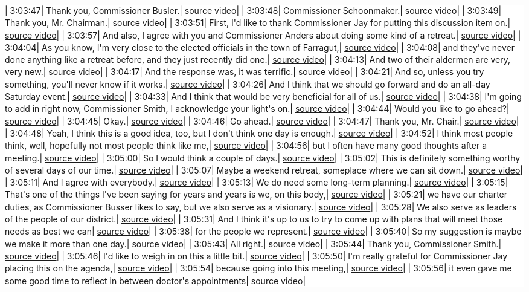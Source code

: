 | 3:03:47| Thank you, Commissioner Busler.| [source video](https://archive.org/details/CoComWSR1467190318?start=11027)|
| 3:03:48| Commissioner Schoonmaker.| [source video](https://archive.org/details/CoComWSR1467190318?start=11028)|
| 3:03:49| Thank you, Mr. Chairman.| [source video](https://archive.org/details/CoComWSR1467190318?start=11029)|
| 3:03:51| First, I'd like to thank Commissioner Jay for putting this discussion item on.| [source video](https://archive.org/details/CoComWSR1467190318?start=11031)|
| 3:03:57| And also, I agree with you and Commissioner Anders about doing some kind of a retreat.| [source video](https://archive.org/details/CoComWSR1467190318?start=11037)|
| 3:04:04| As you know, I'm very close to the elected officials in the town of Farragut,| [source video](https://archive.org/details/CoComWSR1467190318?start=11044)|
| 3:04:08| and they've never done anything like a retreat before, and they just recently did one.| [source video](https://archive.org/details/CoComWSR1467190318?start=11048)|
| 3:04:13| And two of their aldermen are very, very new.| [source video](https://archive.org/details/CoComWSR1467190318?start=11053)|
| 3:04:17| And the response was, it was terrific.| [source video](https://archive.org/details/CoComWSR1467190318?start=11057)|
| 3:04:21| And so, unless you try something, you'll never know if it works.| [source video](https://archive.org/details/CoComWSR1467190318?start=11061)|
| 3:04:26| And I think that we should go forward and do an all-day Saturday event.| [source video](https://archive.org/details/CoComWSR1467190318?start=11066)|
| 3:04:33| And I think that would be very beneficial for all of us.| [source video](https://archive.org/details/CoComWSR1467190318?start=11073)|
| 3:04:38| I'm going to add in right now, Commissioner Smith, I acknowledge your light's on.| [source video](https://archive.org/details/CoComWSR1467190318?start=11078)|
| 3:04:44| Would you like to go ahead?| [source video](https://archive.org/details/CoComWSR1467190318?start=11084)|
| 3:04:45| Okay.| [source video](https://archive.org/details/CoComWSR1467190318?start=11085)|
| 3:04:46| Go ahead.| [source video](https://archive.org/details/CoComWSR1467190318?start=11086)|
| 3:04:47| Thank you, Mr. Chair.| [source video](https://archive.org/details/CoComWSR1467190318?start=11087)|
| 3:04:48| Yeah, I think this is a good idea, too, but I don't think one day is enough.| [source video](https://archive.org/details/CoComWSR1467190318?start=11088)|
| 3:04:52| I think most people think, well, hopefully not most people think like me,| [source video](https://archive.org/details/CoComWSR1467190318?start=11092)|
| 3:04:56| but I often have many good thoughts after a meeting.| [source video](https://archive.org/details/CoComWSR1467190318?start=11096)|
| 3:05:00| So I would think a couple of days.| [source video](https://archive.org/details/CoComWSR1467190318?start=11100)|
| 3:05:02| This is definitely something worthy of several days of our time.| [source video](https://archive.org/details/CoComWSR1467190318?start=11102)|
| 3:05:07| Maybe a weekend retreat, someplace where we can sit down.| [source video](https://archive.org/details/CoComWSR1467190318?start=11107)|
| 3:05:11| And I agree with everybody.| [source video](https://archive.org/details/CoComWSR1467190318?start=11111)|
| 3:05:13| We do need some long-term planning.| [source video](https://archive.org/details/CoComWSR1467190318?start=11113)|
| 3:05:15| That's one of the things I've been saying for years and years is we, on this body,| [source video](https://archive.org/details/CoComWSR1467190318?start=11115)|
| 3:05:21| we have our charter duties, as Commissioner Busser likes to say, but we also serve as a visionary.| [source video](https://archive.org/details/CoComWSR1467190318?start=11121)|
| 3:05:28| We also serve as leaders of the people of our district.| [source video](https://archive.org/details/CoComWSR1467190318?start=11128)|
| 3:05:31| And I think it's up to us to try to come up with plans that will meet those needs as best we can| [source video](https://archive.org/details/CoComWSR1467190318?start=11131)|
| 3:05:38| for the people we represent.| [source video](https://archive.org/details/CoComWSR1467190318?start=11138)|
| 3:05:40| So my suggestion is maybe we make it more than one day.| [source video](https://archive.org/details/CoComWSR1467190318?start=11140)|
| 3:05:43| All right.| [source video](https://archive.org/details/CoComWSR1467190318?start=11143)|
| 3:05:44| Thank you, Commissioner Smith.| [source video](https://archive.org/details/CoComWSR1467190318?start=11144)|
| 3:05:46| I'd like to weigh in on this a little bit.| [source video](https://archive.org/details/CoComWSR1467190318?start=11146)|
| 3:05:50| I'm really grateful for Commissioner Jay placing this on the agenda,| [source video](https://archive.org/details/CoComWSR1467190318?start=11150)|
| 3:05:54| because going into this meeting,| [source video](https://archive.org/details/CoComWSR1467190318?start=11154)|
| 3:05:56| it even gave me some good time to reflect in between doctor's appointments| [source video](https://archive.org/details/CoComWSR1467190318?start=11156)|